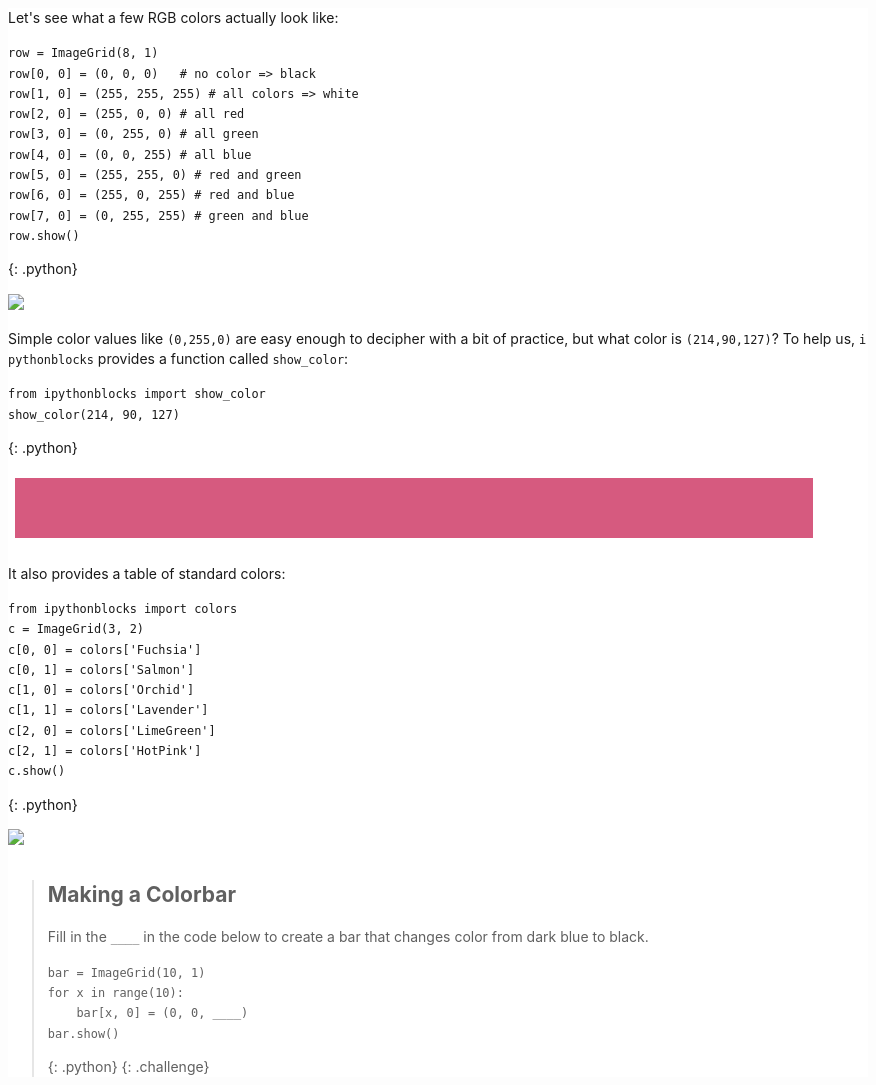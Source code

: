 Let's see what a few RGB colors actually look like:

~~~
row = ImageGrid(8, 1)
row[0, 0] = (0, 0, 0)   # no color => black
row[1, 0] = (255, 255, 255) # all colors => white
row[2, 0] = (255, 0, 0) # all red
row[3, 0] = (0, 255, 0) # all green
row[4, 0] = (0, 0, 255) # all blue
row[5, 0] = (255, 255, 0) # red and green
row[6, 0] = (255, 0, 255) # red and blue
row[7, 0] = (0, 255, 255) # green and blue
row.show()
~~~
{: .python}

![](../fig/grid-02.png)

Simple color values like `(0,255,0)` are easy enough to decipher with a bit of practice,
but what color is `(214,90,127)`?
To help us,
`ipythonblocks` provides a function called `show_color`:

~~~
from ipythonblocks import show_color
show_color(214, 90, 127)
~~~
{: .python}

![](../fig/ipythonblocks_show_color_example.png)

It also provides a table of standard colors:

~~~
from ipythonblocks import colors
c = ImageGrid(3, 2)
c[0, 0] = colors['Fuchsia']
c[0, 1] = colors['Salmon']
c[1, 0] = colors['Orchid']
c[1, 1] = colors['Lavender']
c[2, 0] = colors['LimeGreen']
c[2, 1] = colors['HotPink']
c.show()
~~~
{: .python}

![](../fig/grid-03.png)

> ## Making a Colorbar
>
> Fill in the `____` in the code below to create a bar that changes color from dark blue to black.
>
> ~~~
> bar = ImageGrid(10, 1)
> for x in range(10):
>     bar[x, 0] = (0, 0, ____)
> bar.show()
> ~~~
> {: .python}
{: .challenge}
